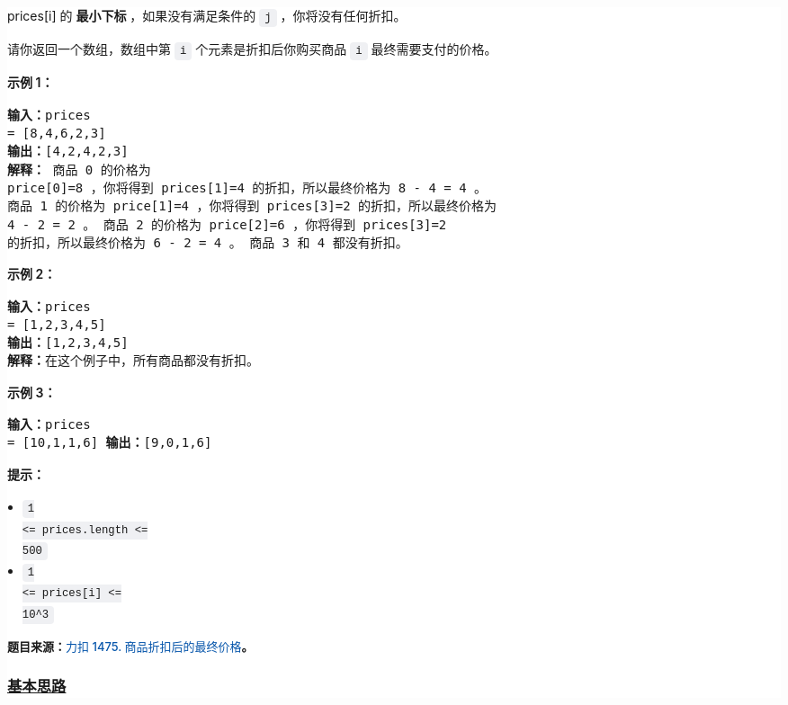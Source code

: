 prices[i]</code>&nbsp;的&nbsp;<strong style="font-weight: 600;">最小下标</strong>&nbsp;，如果没有满足条件的&nbsp;<code style="font-family: ui-monospace, Menlo, Monaco, Consolas, &quot;Liberation Mono&quot;, &quot;Courier New&quot;, monospace; margin: 0px; padding: 3px 6px; border-radius: 4px; background: none 0% 0% / auto repeat scroll padding-box border-box rgba(142, 150, 170, 0.14); font-size: 0.875em; overflow-wrap: break-word; transition: background-color 0.3s, color 0.3s;">j</code>&nbsp;，你将没有任何折扣。</p><p style="line-height: 1.6; overflow-wrap: break-word;">请你返回一个数组，数组中第&nbsp;<code style="font-family: ui-monospace, Menlo, Monaco, Consolas, &quot;Liberation Mono&quot;, &quot;Courier New&quot;, monospace; margin: 0px; padding: 3px 6px; border-radius: 4px; background: none 0% 0% / auto repeat scroll padding-box border-box rgba(142, 150, 170, 0.14); font-size: 0.875em; overflow-wrap: break-word; transition: background-color 0.3s, color 0.3s;">i</code>&nbsp;个元素是折扣后你购买商品<span>&nbsp;</span><code style="font-family: ui-monospace, Menlo, Monaco, Consolas, &quot;Liberation Mono&quot;, &quot;Courier New&quot;, monospace; margin: 0px; padding: 3px 6px; border-radius: 4px; background: none 0% 0% / auto repeat scroll padding-box border-box rgba(142, 150, 170, 0.14); font-size: 0.875em; overflow-wrap: break-word; transition: background-color 0.3s, color 0.3s;">i</code>&nbsp;最终需要支付的价格。</p><p style="line-height: 1.6; overflow-wrap: break-word;"><strong style="font-weight: 600;">示例 1：</strong></p><pre style="text-align: left; direction: ltr; white-space: pre; word-spacing: normal; word-break: normal; overflow-wrap: unset; tab-size: 4; hyphens: none; overflow: auto;"><strong style="font-weight: 600;">输入：</strong>prices = [8,4,6,2,3]
<strong style="font-weight: 600;">输出：</strong>[4,2,4,2,3]
<strong style="font-weight: 600;">解释：</strong>
商品 0 的价格为 price[0]=8 ，你将得到 prices[1]=4 的折扣，所以最终价格为 8 - 4 = 4 。
商品 1 的价格为 price[1]=4 ，你将得到 prices[3]=2 的折扣，所以最终价格为 4 - 2 = 2 。
商品 2 的价格为 price[2]=6 ，你将得到 prices[3]=2 的折扣，所以最终价格为 6 - 2 = 4 。
商品 3 和 4 都没有折扣。
</pre><p style="line-height: 1.6; overflow-wrap: break-word;"><strong style="font-weight: 600;">示例 2：</strong></p><pre style="text-align: left; direction: ltr; white-space: pre; word-spacing: normal; word-break: normal; overflow-wrap: unset; tab-size: 4; hyphens: none; overflow: auto;"><strong style="font-weight: 600;">输入：</strong>prices = [1,2,3,4,5]
<strong style="font-weight: 600;">输出：</strong>[1,2,3,4,5]
<strong style="font-weight: 600;">解释：</strong>在这个例子中，所有商品都没有折扣。
</pre><p style="line-height: 1.6; overflow-wrap: break-word;"><strong style="font-weight: 600;">示例 3：</strong></p><pre style="text-align: left; direction: ltr; white-space: pre; word-spacing: normal; word-break: normal; overflow-wrap: unset; tab-size: 4; hyphens: none; overflow: auto;"><strong style="font-weight: 600;">输入：</strong>prices = [10,1,1,6]
<strong style="font-weight: 600;">输出：</strong>[9,0,1,6]
</pre><p style="line-height: 1.6; overflow-wrap: break-word;"><strong style="font-weight: 600;">提示：</strong></p><ul style="line-height: 1.6; overflow-wrap: break-word; padding-inline-start: 1.2em;"><li><code style="font-family: ui-monospace, Menlo, Monaco, Consolas, &quot;Liberation Mono&quot;, &quot;Courier New&quot;, monospace; margin: 0px; padding: 3px 6px; border-radius: 4px; background: none 0% 0% / auto repeat scroll padding-box border-box rgba(142, 150, 170, 0.14); font-size: 0.875em; overflow-wrap: break-word; transition: background-color 0.3s, color 0.3s;">1 &lt;= prices.length &lt;= 500</code></li><li><code style="font-family: ui-monospace, Menlo, Monaco, Consolas, &quot;Liberation Mono&quot;, &quot;Courier New&quot;, monospace; margin: 0px; padding: 3px 6px; border-radius: 4px; background: none 0% 0% / auto repeat scroll padding-box border-box rgba(142, 150, 170, 0.14); font-size: 0.875em; overflow-wrap: break-word; transition: background-color 0.3s, color 0.3s;">1 &lt;= prices[i] &lt;= 10^3</code></li></ul></div><strong style="font-weight: 600; font-size: small;">题目来源：<a href="https://leetcode.cn/problems/final-prices-with-a-special-discount-in-a-shop/" class="" target="_blank" style="color: rgb(7, 86, 171); font-weight: 500; text-decoration: none; overflow-wrap: break-word;">力扣 1475. 商品折扣后的最终价格</a>。</strong></details>

### [基本思路](https://labuladong.online/algo/problem-set/monotonic-stack/#基本思路-2)
